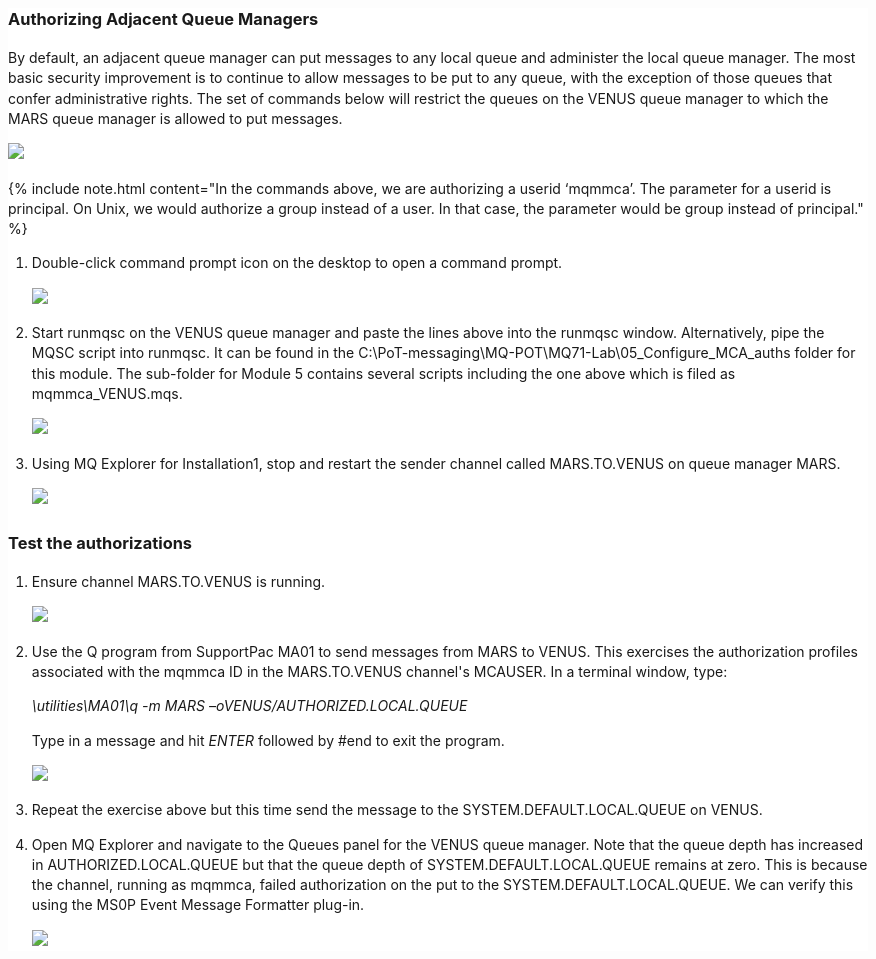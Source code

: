 ### Authorizing Adjacent Queue Managers
By default, an adjacent queue manager can put messages to any local queue and administer the local queue manager. The most basic security improvement is to continue to allow messages to be put to any queue, with the exception of those queues that confer administrative rights. The set of commands below will restrict the queues on the VENUS queue manager to which the MARS queue manager is allowed to put messages. 

![](./images/pots/mq/lab6/amslab3-image93.png) 
 
{% include note.html content="In the commands above, we are authorizing a userid ‘mqmmca’. The parameter for a userid is principal. On Unix, we would authorize a group instead of a user. In that case, the parameter would be group instead of principal." %} 

1. Double-click command prompt icon on the desktop to open a command prompt. 

    ![](./images/pots/mq/lab6/amslab3-image94.png)  

1. Start runmqsc on the VENUS queue manager and paste the lines above into the runmqsc window. Alternatively, pipe the MQSC script into runmqsc. It can be found in the C:\PoT-messaging\MQ-POT\MQ71-Lab\05_Configure_MCA_auths folder for this module. The sub-folder for Module 5 contains several scripts including the one above which is filed as mqmmca_VENUS.mqs.
    
    ![](./images/pots/mq/lab6/amslab3-image95.png)
 
1. Using MQ Explorer for Installation1, stop and restart the sender channel called MARS.TO.VENUS on queue manager MARS. 
   
    ![](./images/pots/mq/lab6/amslab3-image96.png)
 
### Test the authorizations
1. Ensure channel MARS.TO.VENUS is running. 

    ![](./images/pots/mq/lab6/amslab3-image97.png) 

1. Use the Q program from SupportPac MA01 to send messages from MARS to VENUS.  This exercises the authorization profiles associated with the mqmmca ID in the MARS.TO.VENUS channel's MCAUSER. In a terminal window, type: 

    *\utilities\MA01\q -m MARS –oVENUS/AUTHORIZED.LOCAL.QUEUE*

    Type in a message and hit *ENTER* followed by #end to exit the program. 
       
    ![](./images/pots/mq/lab6/amslab3-image98.png) 
 
1. Repeat the exercise above but this time send the message to the SYSTEM.DEFAULT.LOCAL.QUEUE on VENUS.

1. Open MQ Explorer and navigate to the Queues panel for the VENUS queue manager. Note that the queue depth has increased in AUTHORIZED.LOCAL.QUEUE but that the queue depth of SYSTEM.DEFAULT.LOCAL.QUEUE remains at zero. This is because the channel, running as mqmmca, failed authorization on the put to the SYSTEM.DEFAULT.LOCAL.QUEUE. We can verify this using the MS0P Event Message Formatter plug-in. 

    ![](./images/pots/mq/lab6/amslab3-image99.png)
   